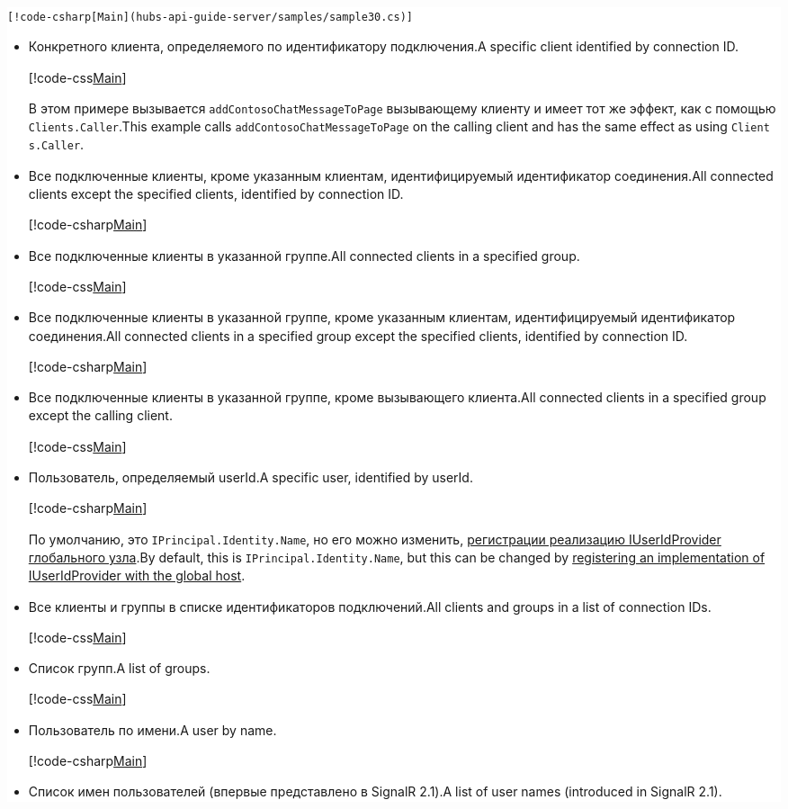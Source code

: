    [!code-csharp[Main](hubs-api-guide-server/samples/sample30.cs)]
- <span data-ttu-id="d18eb-283">Конкретного клиента, определяемого по идентификатору подключения.</span><span class="sxs-lookup"><span data-stu-id="d18eb-283">A specific client identified by connection ID.</span></span>

    [!code-css[Main](hubs-api-guide-server/samples/sample31.css)]

    <span data-ttu-id="d18eb-284">В этом примере вызывается `addContosoChatMessageToPage` вызывающему клиенту и имеет тот же эффект, как с помощью `Clients.Caller`.</span><span class="sxs-lookup"><span data-stu-id="d18eb-284">This example calls `addContosoChatMessageToPage` on the calling client and has the same effect as using `Clients.Caller`.</span></span>
- <span data-ttu-id="d18eb-285">Все подключенные клиенты, кроме указанным клиентам, идентифицируемый идентификатор соединения.</span><span class="sxs-lookup"><span data-stu-id="d18eb-285">All connected clients except the specified clients, identified by connection ID.</span></span>

    [!code-csharp[Main](hubs-api-guide-server/samples/sample32.cs)]
- <span data-ttu-id="d18eb-286">Все подключенные клиенты в указанной группе.</span><span class="sxs-lookup"><span data-stu-id="d18eb-286">All connected clients in a specified group.</span></span>

    [!code-css[Main](hubs-api-guide-server/samples/sample33.css)]
- <span data-ttu-id="d18eb-287">Все подключенные клиенты в указанной группе, кроме указанным клиентам, идентифицируемый идентификатор соединения.</span><span class="sxs-lookup"><span data-stu-id="d18eb-287">All connected clients in a specified group except the specified clients, identified by connection ID.</span></span>

    [!code-csharp[Main](hubs-api-guide-server/samples/sample34.cs)]
- <span data-ttu-id="d18eb-288">Все подключенные клиенты в указанной группе, кроме вызывающего клиента.</span><span class="sxs-lookup"><span data-stu-id="d18eb-288">All connected clients in a specified group except the calling client.</span></span>

    [!code-css[Main](hubs-api-guide-server/samples/sample35.css)]
- <span data-ttu-id="d18eb-289">Пользователь, определяемый userId.</span><span class="sxs-lookup"><span data-stu-id="d18eb-289">A specific user, identified by userId.</span></span>

    [!code-csharp[Main](hubs-api-guide-server/samples/sample36.cs)]

    <span data-ttu-id="d18eb-290">По умолчанию, это `IPrincipal.Identity.Name`, но его можно изменить, [регистрации реализацию IUserIdProvider глобального узла](mapping-users-to-connections.md#IUserIdProvider).</span><span class="sxs-lookup"><span data-stu-id="d18eb-290">By default, this is `IPrincipal.Identity.Name`, but this can be changed by [registering an implementation of IUserIdProvider with the global host](mapping-users-to-connections.md#IUserIdProvider).</span></span>
- <span data-ttu-id="d18eb-291">Все клиенты и группы в списке идентификаторов подключений.</span><span class="sxs-lookup"><span data-stu-id="d18eb-291">All clients and groups in a list of connection IDs.</span></span>

    [!code-css[Main](hubs-api-guide-server/samples/sample37.css)]
- <span data-ttu-id="d18eb-292">Список групп.</span><span class="sxs-lookup"><span data-stu-id="d18eb-292">A list of groups.</span></span>

    [!code-css[Main](hubs-api-guide-server/samples/sample38.css)]
- <span data-ttu-id="d18eb-293">Пользователь по имени.</span><span class="sxs-lookup"><span data-stu-id="d18eb-293">A user by name.</span></span>

    [!code-csharp[Main](hubs-api-guide-server/samples/sample39.cs)]
- <span data-ttu-id="d18eb-294">Список имен пользователей (впервые представлено в SignalR 2.1).</span><span class="sxs-lookup"><span data-stu-id="d18eb-294">A list of user names (introduced in SignalR 2.1).</span></span>
